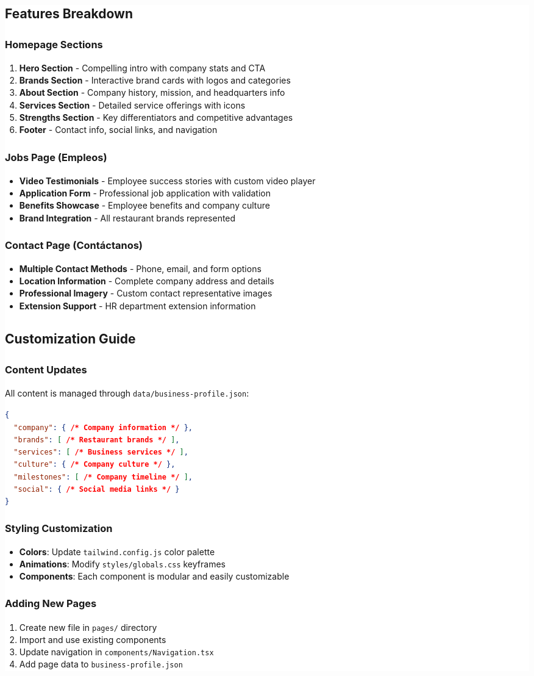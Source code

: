## Features Breakdown

### **Homepage Sections**
1. **Hero Section** - Compelling intro with company stats and CTA
2. **Brands Section** - Interactive brand cards with logos and categories  
3. **About Section** - Company history, mission, and headquarters info
4. **Services Section** - Detailed service offerings with icons
5. **Strengths Section** - Key differentiators and competitive advantages
6. **Footer** - Contact info, social links, and navigation

### **Jobs Page (Empleos)**
- **Video Testimonials** - Employee success stories with custom video player
- **Application Form** - Professional job application with validation
- **Benefits Showcase** - Employee benefits and company culture
- **Brand Integration** - All restaurant brands represented

### **Contact Page (Contáctanos)**
- **Multiple Contact Methods** - Phone, email, and form options
- **Location Information** - Complete company address and details
- **Professional Imagery** - Custom contact representative images
- **Extension Support** - HR department extension information

## Customization Guide

### **Content Updates**
All content is managed through `data/business-profile.json`:

```json
{
  "company": { /* Company information */ },
  "brands": [ /* Restaurant brands */ ],
  "services": [ /* Business services */ ],
  "culture": { /* Company culture */ },
  "milestones": [ /* Company timeline */ ],
  "social": { /* Social media links */ }
}
```

### **Styling Customization**
- **Colors**: Update `tailwind.config.js` color palette
- **Animations**: Modify `styles/globals.css` keyframes
- **Components**: Each component is modular and easily customizable

### **Adding New Pages**
1. Create new file in `pages/` directory
2. Import and use existing components
3. Update navigation in `components/Navigation.tsx`
4. Add page data to `business-profile.json`
